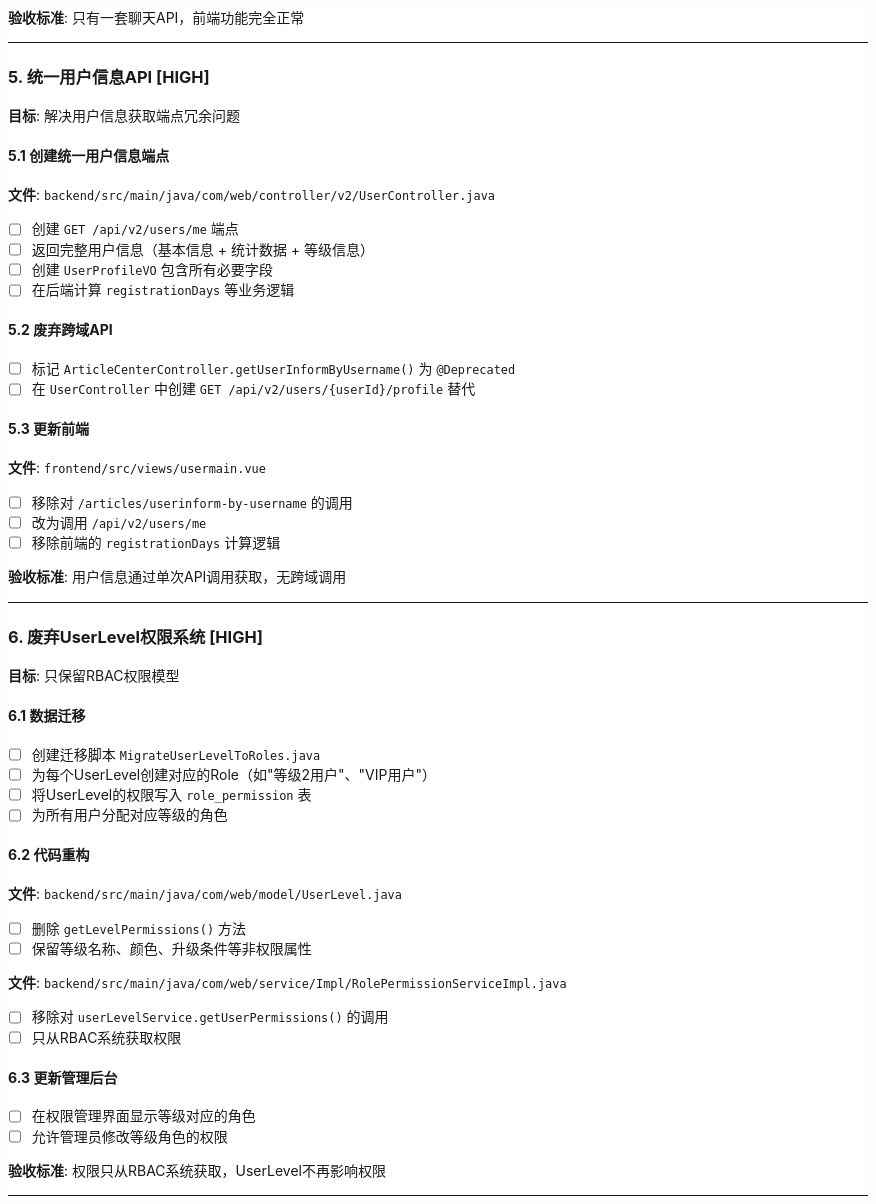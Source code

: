 **验收标准**: 只有一套聊天API，前端功能完全正常

---

### 5. 统一用户信息API [HIGH]
**目标**: 解决用户信息获取端点冗余问题

#### 5.1 创建统一用户信息端点
**文件**: `backend/src/main/java/com/web/controller/v2/UserController.java`
- [ ] 创建 `GET /api/v2/users/me` 端点
- [ ] 返回完整用户信息（基本信息 + 统计数据 + 等级信息）
- [ ] 创建 `UserProfileVO` 包含所有必要字段
- [ ] 在后端计算 `registrationDays` 等业务逻辑

#### 5.2 废弃跨域API
- [ ] 标记 `ArticleCenterController.getUserInformByUsername()` 为 `@Deprecated`
- [ ] 在 `UserController` 中创建 `GET /api/v2/users/{userId}/profile` 替代

#### 5.3 更新前端
**文件**: `frontend/src/views/usermain.vue`
- [ ] 移除对 `/articles/userinform-by-username` 的调用
- [ ] 改为调用 `/api/v2/users/me`
- [ ] 移除前端的 `registrationDays` 计算逻辑

**验收标准**: 用户信息通过单次API调用获取，无跨域调用

---

### 6. 废弃UserLevel权限系统 [HIGH]
**目标**: 只保留RBAC权限模型

#### 6.1 数据迁移
- [ ] 创建迁移脚本 `MigrateUserLevelToRoles.java`
- [ ] 为每个UserLevel创建对应的Role（如"等级2用户"、"VIP用户"）
- [ ] 将UserLevel的权限写入 `role_permission` 表
- [ ] 为所有用户分配对应等级的角色

#### 6.2 代码重构
**文件**: `backend/src/main/java/com/web/model/UserLevel.java`
- [ ] 删除 `getLevelPermissions()` 方法
- [ ] 保留等级名称、颜色、升级条件等非权限属性

**文件**: `backend/src/main/java/com/web/service/Impl/RolePermissionServiceImpl.java`
- [ ] 移除对 `userLevelService.getUserPermissions()` 的调用
- [ ] 只从RBAC系统获取权限

#### 6.3 更新管理后台
- [ ] 在权限管理界面显示等级对应的角色
- [ ] 允许管理员修改等级角色的权限

**验收标准**: 权限只从RBAC系统获取，UserLevel不再影响权限

---
